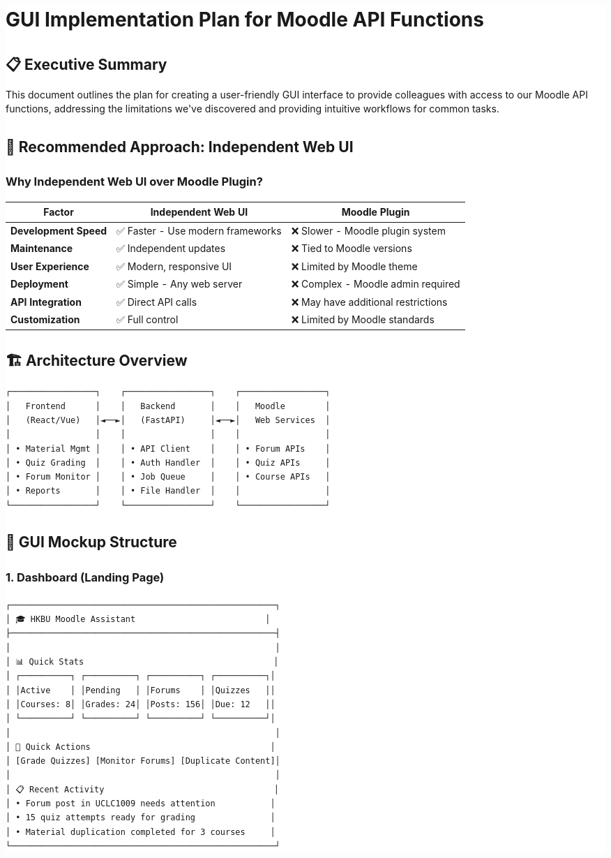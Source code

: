 # GUI Implementation Plan for Moodle API Functions

## 📋 Executive Summary

This document outlines the plan for creating a user-friendly GUI interface to provide colleagues with access to our Moodle API functions, addressing the limitations we've discovered and providing intuitive workflows for common tasks.

## 🎯 Recommended Approach: **Independent Web UI**

### Why Independent Web UI over Moodle Plugin?

| Factor | Independent Web UI | Moodle Plugin |
|--------|-------------------|---------------|
| **Development Speed** | ✅ Faster - Use modern frameworks | ❌ Slower - Moodle plugin system |
| **Maintenance** | ✅ Independent updates | ❌ Tied to Moodle versions |
| **User Experience** | ✅ Modern, responsive UI | ❌ Limited by Moodle theme |
| **Deployment** | ✅ Simple - Any web server | ❌ Complex - Moodle admin required |
| **API Integration** | ✅ Direct API calls | ❌ May have additional restrictions |
| **Customization** | ✅ Full control | ❌ Limited by Moodle standards |

## 🏗️ Architecture Overview

```
┌─────────────────┐    ┌─────────────────┐    ┌─────────────────┐
│   Frontend      │    │   Backend       │    │   Moodle        │
│   (React/Vue)   │◄──►│   (FastAPI)     │◄──►│   Web Services  │
│                 │    │                 │    │                 │
│ • Material Mgmt │    │ • API Client    │    │ • Forum APIs    │
│ • Quiz Grading  │    │ • Auth Handler  │    │ • Quiz APIs     │
│ • Forum Monitor │    │ • Job Queue     │    │ • Course APIs   │
│ • Reports       │    │ • File Handler  │    │                 │
└─────────────────┘    └─────────────────┘    └─────────────────┘
```

## 📱 GUI Mockup Structure

### 1. **Dashboard** (Landing Page)
```
┌─────────────────────────────────────────────────────┐
│ 🎓 HKBU Moodle Assistant                          │
├─────────────────────────────────────────────────────┤
│                                                     │
│ 📊 Quick Stats                                      │
│ ┌──────────┐ ┌──────────┐ ┌──────────┐ ┌──────────┐│
│ │Active    │ │Pending   │ │Forums    │ │Quizzes   ││
│ │Courses: 8│ │Grades: 24│ │Posts: 156│ │Due: 12   ││
│ └──────────┘ └──────────┘ └──────────┘ └──────────┘│
│                                                     │
│ 🚀 Quick Actions                                    │
│ [Grade Quizzes] [Monitor Forums] [Duplicate Content]│
│                                                     │
│ 📋 Recent Activity                                  │
│ • Forum post in UCLC1009 needs attention           │
│ • 15 quiz attempts ready for grading               │
│ • Material duplication completed for 3 courses     │
└─────────────────────────────────────────────────────┘
```